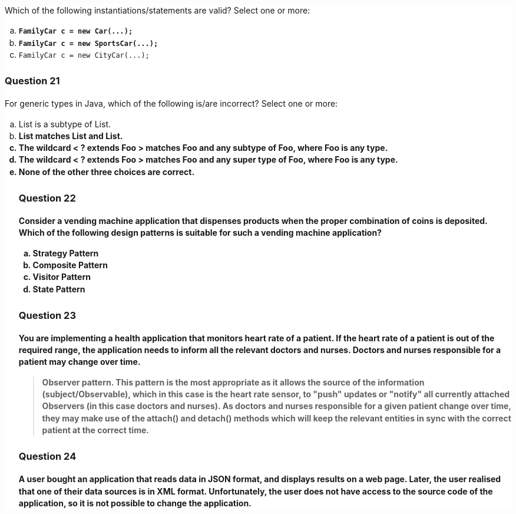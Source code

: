 Which of the following instantiations/statements are valid?
Select one or more:

<ol type="a">
    <li><b><code>FamilyCar c = new Car(...);</code></b></li>
    <li><b><code>FamilyCar c = new SportsCar(...);</code></b></li>
    <li><code>FamilyCar c = new CityCar(...);</code></li>
</ol>

### Question 21

For generic types in Java, which of the following is/are incorrect?
Select one or more:

<ol type="a">
    <li>List<Integer> is a subtype of List<Object>.</li>
    <li><b>List<?> matches List<Object> and List<Integer>.</b></li>
    <li><b>The wildcard < ? extends Foo > matches Foo and any subtype of Foo, where Foo is any type.</b></li>
    <li>The wildcard < ? extends Foo > matches Foo and any super type of Foo, where Foo is any type.</li>
    <li>None of the other three choices are correct.</li>
</ol>

### Question 22

Consider a vending machine application that dispenses products when the proper combination of coins is deposited. Which of the following design patterns is suitable for such a vending machine application?

<ol type="a">
    <li>Strategy Pattern</li>
    <li>Composite Pattern</li>
    <li>Visitor Pattern</li>
    <li><b>State Pattern</b></li>
</ol>

### Question 23

You are implementing a health application that monitors heart rate of a patient. If the heart rate of a patient is out of the required range, the application needs to inform all the relevant doctors and nurses. Doctors and nurses responsible for a patient may change over time.

> Observer pattern. This pattern is the most appropriate as it allows the source of the information (subject/Observable), which in this case is the heart rate sensor, to "push" updates or "notify" all currently attached Observers (in this case doctors and nurses).
> As doctors and nurses responsible for a given patient change over time, they may make use of the attach() and detach() methods which will keep the relevant entities in sync with the correct patient at the correct time.

### Question 24

A user bought an application that reads data in JSON format, and displays results on a web page. Later, the user realised that one of their data sources is in XML format. Unfortunately, the user does not have access to the source code of the application, so it is not possible to change the application.

